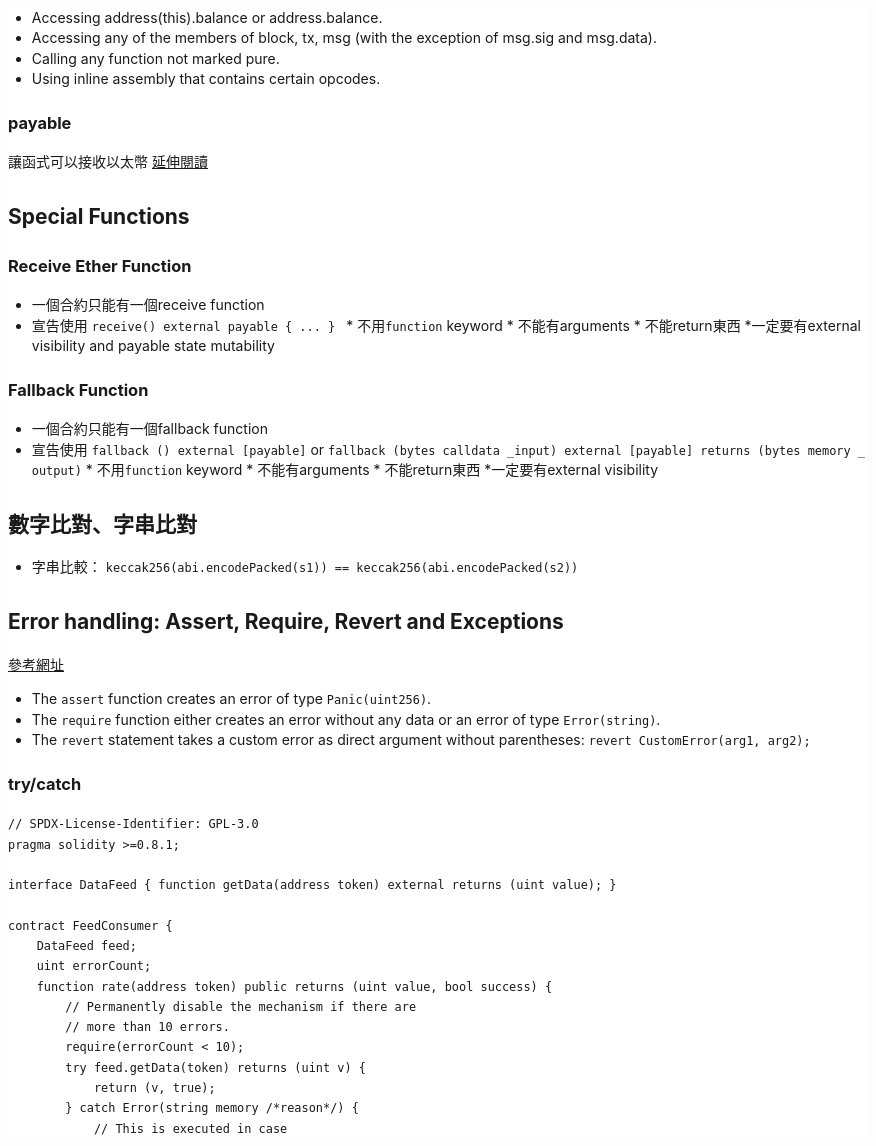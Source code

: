 * Accessing address(this).balance or address.balance.
* Accessing any of the members of block, tx, msg (with the exception of msg.sig and msg.data).
* Calling any function not marked pure.
* Using inline assembly that contains certain opcodes.
### payable
讓函式可以接收以太幣
[ 延伸閱讀 ](https://blogs.thebitx.com/index.php/2021/10/25/what-is-payable-in-solidity/)

## Special Functions
### Receive Ether Function
* 一個合約只能有一個receive function
* 宣告使用
    `receive() external payable { ... } `
        * 不用`function` keyword
        * 不能有arguments
        * 不能return東西
        *一定要有external visibility and payable state mutability
### Fallback Function
* 一個合約只能有一個fallback function
* 宣告使用
    `fallback () external [payable]` or 
    `fallback (bytes calldata _input) external [payable] returns (bytes memory _output)`
        * 不用`function` keyword
        * 不能有arguments
        * 不能return東西
        *一定要有external visibility



## 數字比對、字串比對
* 字串比較：
`keccak256(abi.encodePacked(s1)) == keccak256(abi.encodePacked(s2))`


## Error handling: Assert, Require, Revert and Exceptions
[ 參考網址 ](https://medium.com/blockchannel/the-use-of-revert-assert-and-require-in-solidity-and-the-new-revert-opcode-in-the-evm-1a3a7990e06e)
* The `assert` function creates an error of type `Panic(uint256)`.
* The `require` function either creates an error without any data or an error of type `Error(string)`.
* The `revert` statement takes a custom error as direct argument without parentheses:
    `revert CustomError(arg1, arg2);`
### try/catch
``` solidity
// SPDX-License-Identifier: GPL-3.0
pragma solidity >=0.8.1;

interface DataFeed { function getData(address token) external returns (uint value); }

contract FeedConsumer {
    DataFeed feed;
    uint errorCount;
    function rate(address token) public returns (uint value, bool success) {
        // Permanently disable the mechanism if there are
        // more than 10 errors.
        require(errorCount < 10);
        try feed.getData(token) returns (uint v) {
            return (v, true);
        } catch Error(string memory /*reason*/) {
            // This is executed in case
```